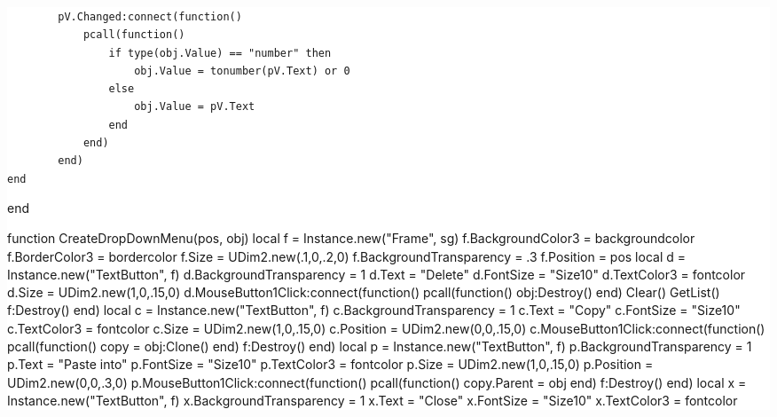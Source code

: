 			pV.Changed:connect(function()
				pcall(function()
					if type(obj.Value) == "number" then
						obj.Value = tonumber(pV.Text) or 0
					else
						obj.Value = pV.Text
					end
				end)
			end)
	end
end

function CreateDropDownMenu(pos, obj)
	local f = Instance.new("Frame", sg)
	f.BackgroundColor3 = backgroundcolor
	f.BorderColor3 = bordercolor
	f.Size = UDim2.new(.1,0,.2,0)
	f.BackgroundTransparency = .3
	f.Position = pos
		local d = Instance.new("TextButton", f)
		d.BackgroundTransparency = 1
		d.Text = "Delete"
		d.FontSize = "Size10"
		d.TextColor3 = fontcolor
		d.Size = UDim2.new(1,0,.15,0)
		d.MouseButton1Click:connect(function()
			pcall(function()
				obj:Destroy()
			end)
			Clear()
			GetList()
			f:Destroy()
		end)
		local c = Instance.new("TextButton", f)
		c.BackgroundTransparency = 1
		c.Text = "Copy"
		c.FontSize = "Size10"
		c.TextColor3 = fontcolor
		c.Size = UDim2.new(1,0,.15,0)
		c.Position = UDim2.new(0,0,.15,0)
		c.MouseButton1Click:connect(function()
			pcall(function()
				copy = obj:Clone()
			end)
			f:Destroy()
		end)
		local p = Instance.new("TextButton", f)
		p.BackgroundTransparency = 1
		p.Text = "Paste into"
		p.FontSize = "Size10"
		p.TextColor3 = fontcolor
		p.Size = UDim2.new(1,0,.15,0)
		p.Position = UDim2.new(0,0,.3,0)
		p.MouseButton1Click:connect(function()
			pcall(function()
				copy.Parent = obj
			end)
			f:Destroy()
		end)
		local x = Instance.new("TextButton", f)
		x.BackgroundTransparency = 1
		x.Text = "Close"
		x.FontSize = "Size10"
		x.TextColor3 = fontcolor